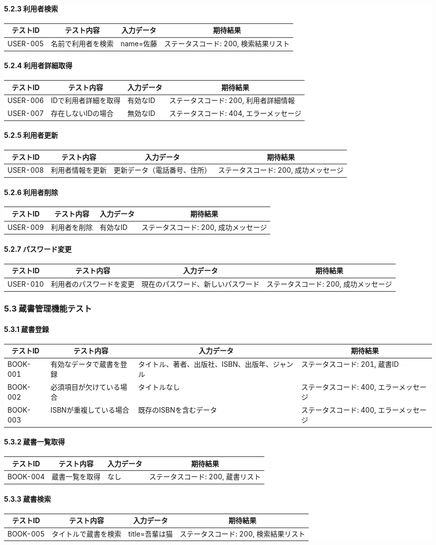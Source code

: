 #### 5.2.3 利用者検索
| テストID | テスト内容 | 入力データ | 期待結果 |
|---------|----------|----------|----------|
| USER-005 | 名前で利用者を検索 | name=佐藤 | ステータスコード: 200, 検索結果リスト |

#### 5.2.4 利用者詳細取得
| テストID | テスト内容 | 入力データ | 期待結果 |
|---------|----------|----------|----------|
| USER-006 | IDで利用者詳細を取得 | 有効なID | ステータスコード: 200, 利用者詳細情報 |
| USER-007 | 存在しないIDの場合 | 無効なID | ステータスコード: 404, エラーメッセージ |

#### 5.2.5 利用者更新
| テストID | テスト内容 | 入力データ | 期待結果 |
|---------|----------|----------|----------|
| USER-008 | 利用者情報を更新 | 更新データ（電話番号、住所） | ステータスコード: 200, 成功メッセージ |

#### 5.2.6 利用者削除
| テストID | テスト内容 | 入力データ | 期待結果 |
|---------|----------|----------|----------|
| USER-009 | 利用者を削除 | 有効なID | ステータスコード: 200, 成功メッセージ |

#### 5.2.7 パスワード変更
| テストID | テスト内容 | 入力データ | 期待結果 |
|---------|----------|----------|----------|
| USER-010 | 利用者のパスワードを変更 | 現在のパスワード、新しいパスワード | ステータスコード: 200, 成功メッセージ |

### 5.3 蔵書管理機能テスト

#### 5.3.1 蔵書登録
| テストID | テスト内容 | 入力データ | 期待結果 |
|---------|----------|----------|----------|
| BOOK-001 | 有効なデータで蔵書を登録 | タイトル、著者、出版社、ISBN、出版年、ジャンル | ステータスコード: 201, 蔵書ID |
| BOOK-002 | 必須項目が欠けている場合 | タイトルなし | ステータスコード: 400, エラーメッセージ |
| BOOK-003 | ISBNが重複している場合 | 既存のISBNを含むデータ | ステータスコード: 400, エラーメッセージ |

#### 5.3.2 蔵書一覧取得
| テストID | テスト内容 | 入力データ | 期待結果 |
|---------|----------|----------|----------|
| BOOK-004 | 蔵書一覧を取得 | なし | ステータスコード: 200, 蔵書リスト |

#### 5.3.3 蔵書検索
| テストID | テスト内容 | 入力データ | 期待結果 |
|---------|----------|----------|----------|
| BOOK-005 | タイトルで蔵書を検索 | title=吾輩は猫 | ステータスコード: 200, 検索結果リスト |
